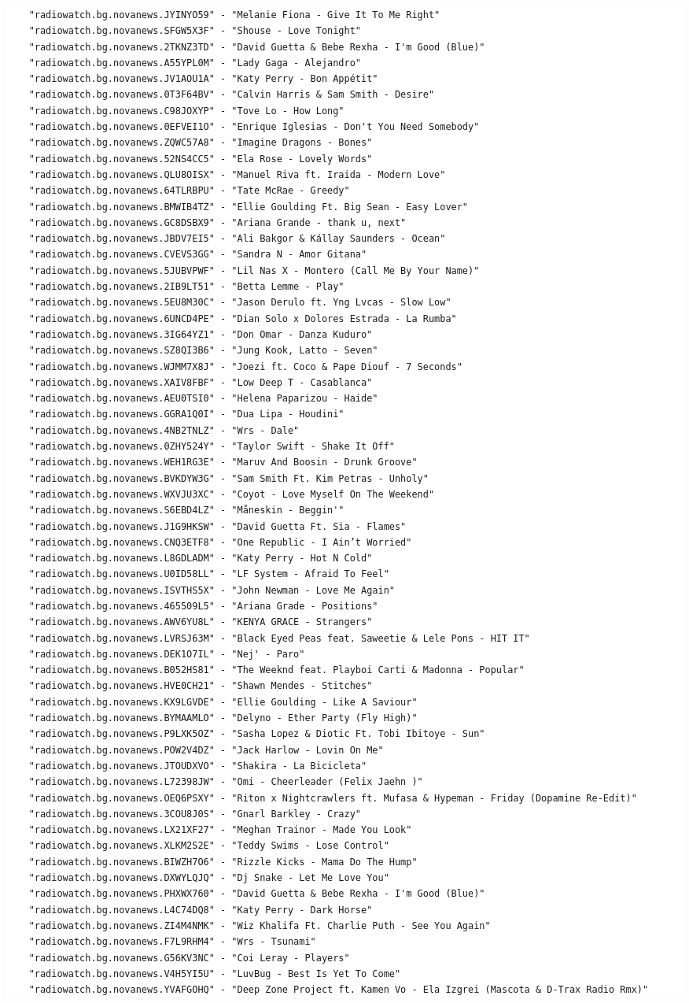         "radiowatch.bg.novanews.JYINYO59" - "Melanie Fiona - Give It To Me Right"
        "radiowatch.bg.novanews.SFGW5X3F" - "Shouse - Love Tonight"
        "radiowatch.bg.novanews.2TKNZ3TD" - "David Guetta & Bebe Rexha - I'm Good (Blue)"
        "radiowatch.bg.novanews.A55YPL0M" - "Lady Gaga - Alejandro"
        "radiowatch.bg.novanews.JV1AOU1A" - "Katy Perry - Bon Appétit"
        "radiowatch.bg.novanews.0T3F64BV" - "Calvin Harris & Sam Smith - Desire"
        "radiowatch.bg.novanews.C98JOXYP" - "Tove Lo - How Long"
        "radiowatch.bg.novanews.0EFVEI1O" - "Enrique Iglesias - Don't You Need Somebody"
        "radiowatch.bg.novanews.ZQWC57A8" - "Imagine Dragons - Bones"
        "radiowatch.bg.novanews.52NS4CC5" - "Ela Rose - Lovely Words"
        "radiowatch.bg.novanews.QLU8OISX" - "Manuel Riva ft. Iraida - Modern Love"
        "radiowatch.bg.novanews.64TLRBPU" - "Tate McRae - Greedy"
        "radiowatch.bg.novanews.BMWIB4TZ" - "Ellie Goulding Ft. Big Sean - Easy Lover"
        "radiowatch.bg.novanews.GC8DSBX9" - "Ariana Grande - thank u, next"
        "radiowatch.bg.novanews.JBDV7EI5" - "Ali Bakgor & Kállay Saunders - Ocean"
        "radiowatch.bg.novanews.CVEVS3GG" - "Sandra N - Amor Gitana"
        "radiowatch.bg.novanews.5JUBVPWF" - "Lil Nas X - Montero (Call Me By Your Name)"
        "radiowatch.bg.novanews.2IB9LT51" - "Betta Lemme - Play"
        "radiowatch.bg.novanews.5EU8M30C" - "Jason Derulo ft. Yng Lvcas - Slow Low"
        "radiowatch.bg.novanews.6UNCD4PE" - "Dian Solo x Dolores Estrada - La Rumba"
        "radiowatch.bg.novanews.3IG64YZ1" - "Don Omar - Danza Kuduro"
        "radiowatch.bg.novanews.SZ8QI3B6" - "Jung Kook, Latto - Seven"
        "radiowatch.bg.novanews.WJMM7X8J" - "Joezi ft. Coco & Pape Diouf - 7 Seconds"
        "radiowatch.bg.novanews.XAIV8FBF" - "Low Deep T - Casablanca"
        "radiowatch.bg.novanews.AEU0TSI0" - "Helena Paparizou - Haide"
        "radiowatch.bg.novanews.GGRA1Q0I" - "Dua Lipa - Houdini"
        "radiowatch.bg.novanews.4NB2TNLZ" - "Wrs - Dale"
        "radiowatch.bg.novanews.0ZHY524Y" - "Taylor Swift - Shake It Off"
        "radiowatch.bg.novanews.WEH1RG3E" - "Maruv And Boosin - Drunk Groove"
        "radiowatch.bg.novanews.BVKDYW3G" - "Sam Smith Ft. Kim Petras - Unholy"
        "radiowatch.bg.novanews.WXVJU3XC" - "Coyot - Love Myself On The Weekend"
        "radiowatch.bg.novanews.S6EBD4LZ" - "Måneskin - Beggin'"
        "radiowatch.bg.novanews.J1G9HKSW" - "David Guetta Ft. Sia - Flames"
        "radiowatch.bg.novanews.CNQ3ETF8" - "One Republic - I Ain’t Worried"
        "radiowatch.bg.novanews.L8GDLADM" - "Katy Perry - Hot N Cold"
        "radiowatch.bg.novanews.U0ID58LL" - "LF System - Afraid To Feel"
        "radiowatch.bg.novanews.ISVTHS5X" - "John Newman - Love Me Again"
        "radiowatch.bg.novanews.465509L5" - "Ariana Grade - Positions"
        "radiowatch.bg.novanews.AWV6YU8L" - "KENYA GRACE - Strangers"
        "radiowatch.bg.novanews.LVRSJ63M" - "Black Eyed Peas feat. Saweetie & Lele Pons - HIT IT"
        "radiowatch.bg.novanews.DEK1O7IL" - "Nej' - Paro"
        "radiowatch.bg.novanews.B052HS81" - "The Weeknd feat. Playboi Carti & Madonna - Popular"
        "radiowatch.bg.novanews.HVE0CH21" - "Shawn Mendes - Stitches"
        "radiowatch.bg.novanews.KX9LGVDE" - "Ellie Goulding - Like A Saviour"
        "radiowatch.bg.novanews.BYMAAMLO" - "Delyno - Ether Party (Fly High)"
        "radiowatch.bg.novanews.P9LXK5OZ" - "Sasha Lopez & Diotic Ft. Tobi Ibitoye - Sun"
        "radiowatch.bg.novanews.POW2V4DZ" - "Jack Harlow - Lovin On Me"
        "radiowatch.bg.novanews.JTOUDXVO" - "Shakira - La Bicicleta"
        "radiowatch.bg.novanews.L72398JW" - "Omi - Cheerleader (Felix Jaehn )"
        "radiowatch.bg.novanews.OEQ6PSXY" - "Riton x Nightcrawlers ft. Mufasa & Hypeman - Friday (Dopamine Re-Edit)"
        "radiowatch.bg.novanews.3COU8J0S" - "Gnarl Barkley - Crazy"
        "radiowatch.bg.novanews.LX21XF27" - "Meghan Trainor - Made You Look"
        "radiowatch.bg.novanews.XLKM2S2E" - "Teddy Swims - Lose Control"
        "radiowatch.bg.novanews.BIWZH7O6" - "Rizzle Kicks - Mama Do The Hump"
        "radiowatch.bg.novanews.DXWYLQJQ" - "Dj Snake - Let Me Love You"
        "radiowatch.bg.novanews.PHXWX760" - "David Guetta & Bebe Rexha - I'm Good (Blue)"
        "radiowatch.bg.novanews.L4C74DQ8" - "Katy Perry - Dark Horse"
        "radiowatch.bg.novanews.ZI4M4NMK" - "Wiz Khalifa Ft. Charlie Puth - See You Again"
        "radiowatch.bg.novanews.F7L9RHM4" - "Wrs - Tsunami"
        "radiowatch.bg.novanews.G56KV3NC" - "Coi Leray - Players"
        "radiowatch.bg.novanews.V4H5YI5U" - "LuvBug - Best Is Yet To Come"
        "radiowatch.bg.novanews.YVAFGOHQ" - "Deep Zone Project ft. Kamen Vo - Ela Izgrei (Mascota & D-Trax Radio Rmx)"